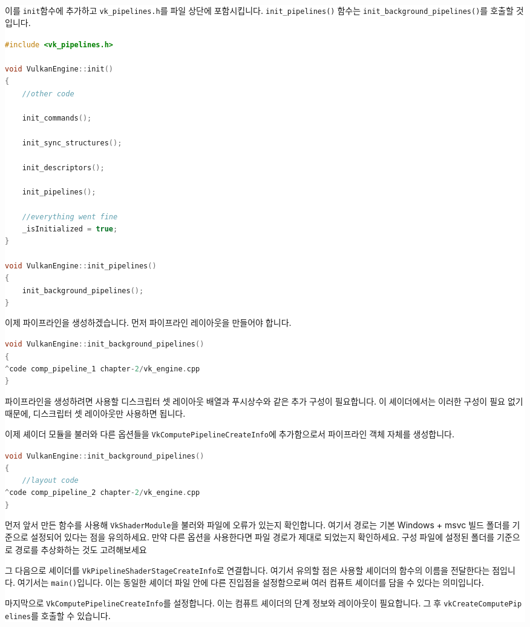 이를 `init`함수에 추가하고 `vk_pipelines.h`를 파일 상단에 포함시킵니다. `init_pipelines()` 함수는 `init_background_pipelines()`를 호출할 것입니다.

```cpp
#include <vk_pipelines.h>

void VulkanEngine::init()
{
	//other code

	init_commands();

	init_sync_structures();

	init_descriptors();	

	init_pipelines();

	//everything went fine
	_isInitialized = true;
}

void VulkanEngine::init_pipelines()
{
	init_background_pipelines();
}
```

이제 파이프라인을 생성하겠습니다. 먼저 파이프라인 레이아웃을 만들어야 합니다.
```cpp
void VulkanEngine::init_background_pipelines()
{
^code comp_pipeline_1 chapter-2/vk_engine.cpp
}
```

파이프라인을 생성하려면 사용할 디스크립터 셋 레이아웃 배열과 푸시상수와 같은 추가 구성이 필요합니다. 이 셰이더에서는 이러한 구성이 필요 없기 때문에, 디스크립터 셋 레이아웃만 사용하면 됩니다.

이제 셰이더 모듈을 불러와 다른 옵션들을 `VkComputePipelineCreateInfo`에 추가함으로서 파이프라인 객체 자체를 생성합니다.
```cpp
void VulkanEngine::init_background_pipelines()
{
	//layout code
^code comp_pipeline_2 chapter-2/vk_engine.cpp
}
```

먼저 앞서 만든 함수를 사용해 `VkShaderModule`을 불러와 파일에 오류가 있는지 확인합니다. 여기서 경로는 기본 Windows + msvc 빌드 폴더를 기준으로 설정되어 있다는 점을 유의하세요. 만약 다른 옵션을 사용한다면 파일 경로가 제대로 되었는지 확인하세요. 구성 파일에 설정된 폴더를 기준으로 경로를 추상화하는 것도 고려해보세요

그 다음으로 셰이더를 `VkPipelineShaderStageCreateInfo`로 연결합니다. 여기서 유의할 점은 사용할 셰이더의 함수의 이름을 전달한다는 점입니다. 여기서는 `main()`입니다. 이는 동일한 셰이더 파일 안에 다른 진입점을 설정함으로써 여러 컴퓨트 셰이더를 담을 수 있다는 의미입니다.

마지막으로 `VkComputePipelineCreateInfo`를 설정합니다. 이는 컴퓨트 셰이더의 단계 정보와 레이아웃이 필요합니다. 그 후 `vkCreateComputePipelines`를 호출할 수 있습니다.
